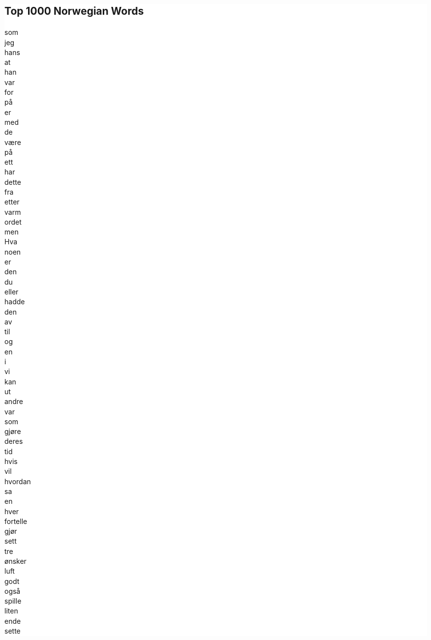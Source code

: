 ## Top 1000 Norwegian Words

som<br>
jeg<br>
hans<br>
at<br>
han<br>
var<br>
for<br>
på<br>
er<br>
med<br>
de<br>
være<br>
på<br>
ett<br>
har<br>
dette<br>
fra<br>
etter<br>
varm<br>
ordet<br>
men<br>
Hva<br>
noen<br>
er<br>
den<br>
du<br>
eller<br>
hadde<br>
den<br>
av<br>
til<br>
og<br>
en<br>
i<br>
vi<br>
kan<br>
ut<br>
andre<br>
var<br>
som<br>
gjøre<br>
deres<br>
tid<br>
hvis<br>
vil<br>
hvordan<br>
sa<br>
en<br>
hver<br>
fortelle<br>
gjør<br>
sett<br>
tre<br>
ønsker<br>
luft<br>
godt<br>
også<br>
spille<br>
liten<br>
ende<br>
sette<br>